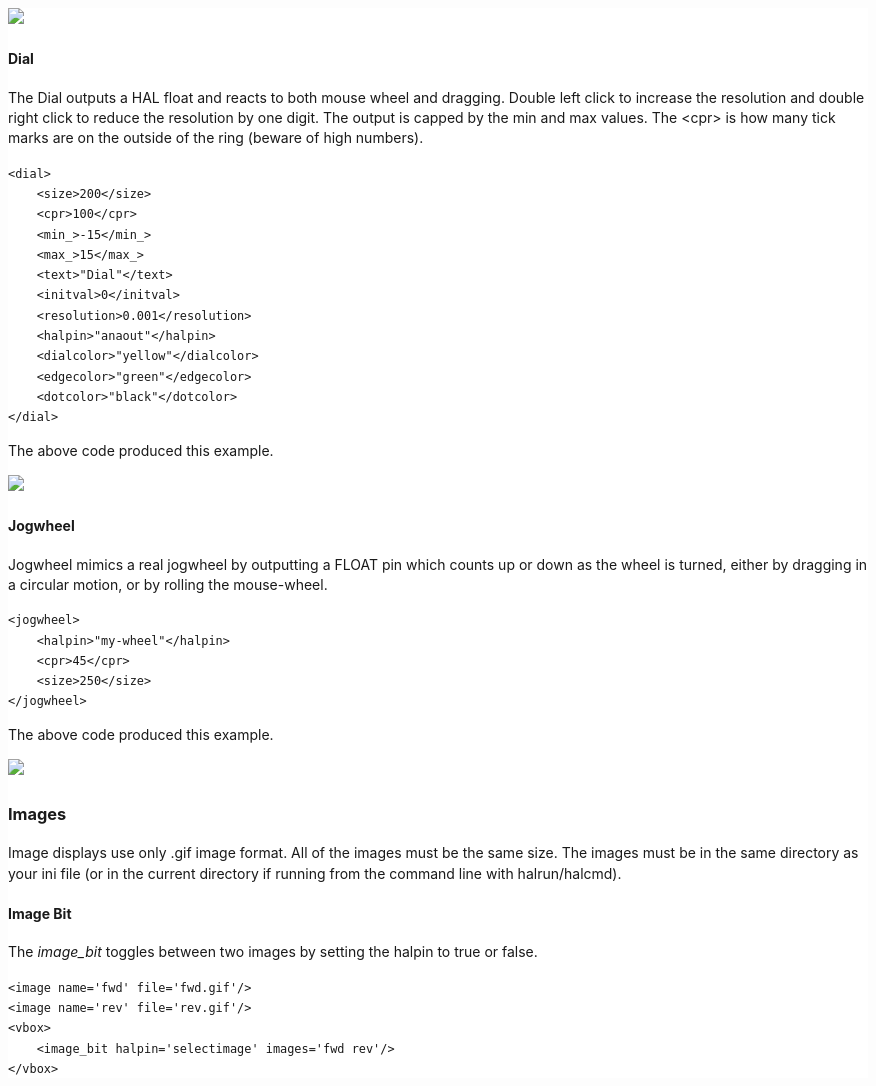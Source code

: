 ![](images/pyvcp_scale.png)

#### Dial

The Dial outputs a HAL float and reacts to both mouse wheel and dragging. Double left click to increase the resolution and double right click to reduce the resolution by one digit. The output is capped by the min and max values. The &lt;cpr&gt; is how many tick marks are on the outside of the ring (beware of high numbers).

    <dial>
        <size>200</size>
        <cpr>100</cpr>
        <min_>-15</min_>
        <max_>15</max_>
        <text>"Dial"</text>
        <initval>0</initval>
        <resolution>0.001</resolution>
        <halpin>"anaout"</halpin>
        <dialcolor>"yellow"</dialcolor>
        <edgecolor>"green"</edgecolor>
        <dotcolor>"black"</dotcolor>
    </dial>

The above code produced this example.

![](images/pyvcp_dial.png)

#### Jogwheel

Jogwheel mimics a real jogwheel by outputting a FLOAT pin which counts up or down as the wheel is turned, either by dragging in a circular motion, or by rolling the mouse-wheel.

    <jogwheel>
        <halpin>"my-wheel"</halpin>
        <cpr>45</cpr>
        <size>250</size>
    </jogwheel>

The above code produced this example.

![](images/pyvcp_jogwheel.png)

### Images

Image displays use only .gif image format. All of the images must be the same size. The images must be in the same directory as your ini file (or in the current directory if running from the command line with halrun/halcmd).

#### Image Bit

The *image\_bit* toggles between two images by setting the halpin to true or false.

    <image name='fwd' file='fwd.gif'/>
    <image name='rev' file='rev.gif'/>
    <vbox>
        <image_bit halpin='selectimage' images='fwd rev'/>
    </vbox>
